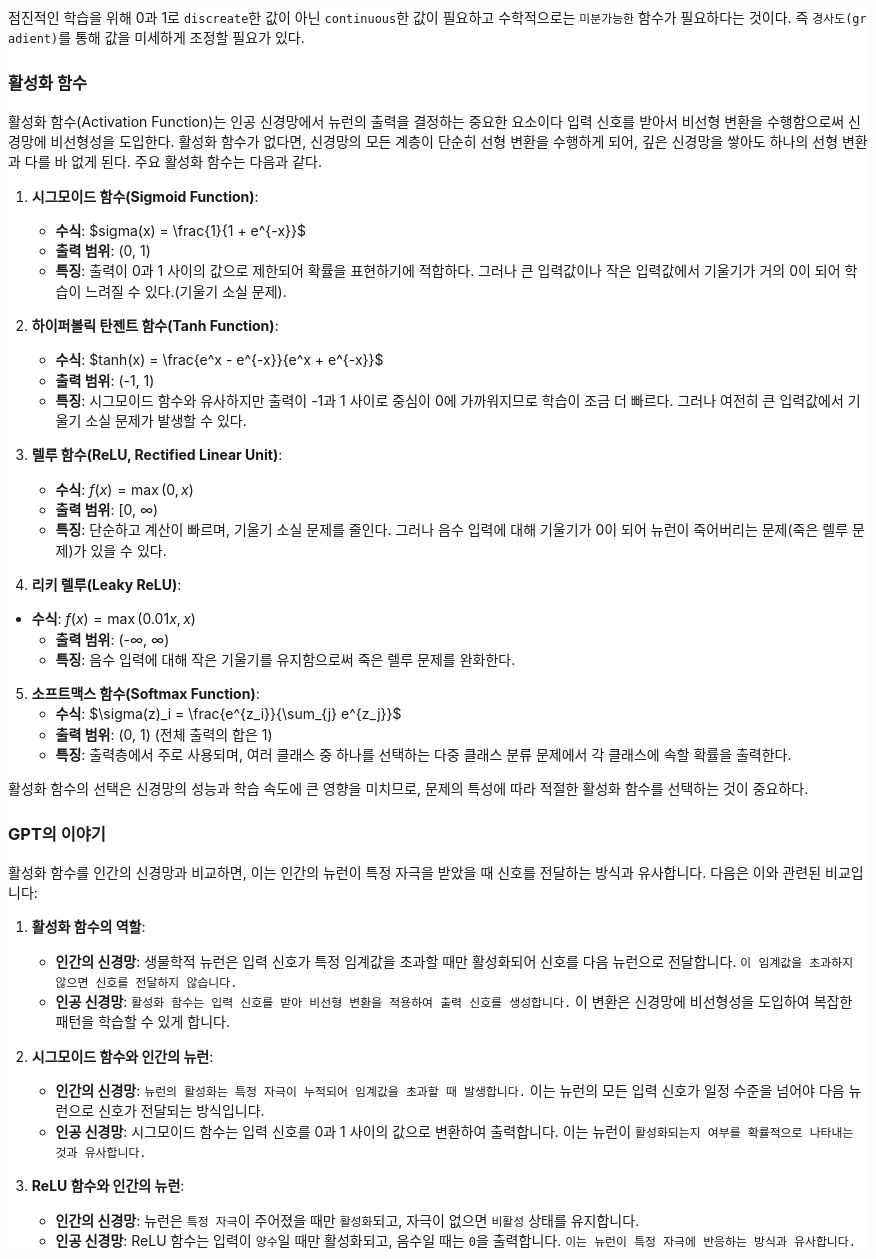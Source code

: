 점진적인 학습을 위해 0과 1로 `discreate`한 값이 아닌 `continuous`한 값이 필요하고 수학적으로는 `미분가능한` 함수가 필요하다는 것이다. 즉 `경사도(gradient)`를 통해 값을 미세하게 조정할 필요가 있다.

### 활성화 함수

활성화 함수(Activation Function)는 인공 신경망에서 뉴런의 출력을 결정하는 중요한 요소이다 입력 신호를 받아서 비선형 변환을 수행함으로써 신경망에 비선형성을 도입한다. 활성화 함수가 없다면, 신경망의 모든 계층이 단순히 선형 변환을 수행하게 되어, 깊은 신경망을 쌓아도 하나의 선형 변환과 다를 바 없게 된다. 주요 활성화 함수는 다음과 같다.

1. **시그모이드 함수(Sigmoid Function)**:
   - **수식**: $sigma(x) = \frac{1}{1 + e^{-x}}$
   - **출력 범위**: (0, 1)
   - **특징**: 출력이 0과 1 사이의 값으로 제한되어 확률을 표현하기에 적합하다. 그러나 큰 입력값이나 작은 입력값에서 기울기가 거의 0이 되어 학습이 느려질 수 있다.(기울기 소실 문제).

2. **하이퍼볼릭 탄젠트 함수(Tanh Function)**:
   - **수식**: $tanh(x) = \frac{e^x - e^{-x}}{e^x + e^{-x}}$
   - **출력 범위**: (-1, 1)
   - **특징**: 시그모이드 함수와 유사하지만 출력이 -1과 1 사이로 중심이 0에 가까워지므로 학습이 조금 더 빠르다. 그러나 여전히 큰 입력값에서 기울기 소실 문제가 발생할 수 있다.

3. **렐루 함수(ReLU, Rectified Linear Unit)**:
   - **수식**: $f(x) = \max(0, x)$
   - **출력 범위**: [0, ∞)
   - **특징**: 단순하고 계산이 빠르며, 기울기 소실 문제를 줄인다. 그러나 음수 입력에 대해 기울기가 0이 되어 뉴런이 죽어버리는 문제(죽은 렐루 문제)가 있을 수 있다.

4. **리키 렐루(Leaky ReLU)**:
- **수식**: $f(x) = \max(0.01x, x)$
   - **출력 범위**: (-∞, ∞)
   - **특징**: 음수 입력에 대해 작은 기울기를 유지함으로써 죽은 렐루 문제를 완화한다.

5. **소프트맥스 함수(Softmax Function)**:
   - **수식**: $\sigma(z)_i = \frac{e^{z_i}}{\sum_{j} e^{z_j}}$
   - **출력 범위**: (0, 1) (전체 출력의 합은 1)
   - **특징**: 출력층에서 주로 사용되며, 여러 클래스 중 하나를 선택하는 다중 클래스 분류 문제에서 각 클래스에 속할 확률을 출력한다.

활성화 함수의 선택은 신경망의 성능과 학습 속도에 큰 영향을 미치므로, 문제의 특성에 따라 적절한 활성화 함수를 선택하는 것이 중요하다.

### GPT의 이야기

활성화 함수를 인간의 신경망과 비교하면, 이는 인간의 뉴런이 특정 자극을 받았을 때 신호를 전달하는 방식과 유사합니다. 다음은 이와 관련된 비교입니다:

1. **활성화 함수의 역할**:
   - **인간의 신경망**: 생물학적 뉴런은 입력 신호가 특정 임계값을 초과할 때만 활성화되어 신호를 다음 뉴런으로 전달합니다. `이 임계값을 초과하지 않으면 신호를 전달하지 않습니다.`
   - **인공 신경망**: `활성화 함수는 입력 신호를 받아 비선형 변환을 적용하여 출력 신호를 생성합니다.` 이 변환은 신경망에 비선형성을 도입하여 복잡한 패턴을 학습할 수 있게 합니다.

2. **시그모이드 함수와 인간의 뉴런**:
   - **인간의 신경망**: `뉴런의 활성화는 특정 자극이 누적되어 임계값을 초과할 때 발생합니다.` 이는 뉴런의 모든 입력 신호가 일정 수준을 넘어야 다음 뉴런으로 신호가 전달되는 방식입니다.
   - **인공 신경망**: 시그모이드 함수는 입력 신호를 0과 1 사이의 값으로 변환하여 출력합니다. 이는 뉴런이 `활성화되는지 여부를 확률적으로 나타내는 것과 유사합니다.`

3. **ReLU 함수와 인간의 뉴런**:
   - **인간의 신경망**: 뉴런은 `특정 자극`이 주어졌을 때만 `활성화`되고, 자극이 없으면 `비활성` 상태를 유지합니다.
   - **인공 신경망**: ReLU 함수는 입력이 `양수`일 때만 활성화되고, 음수일 때는 `0`을 출력합니다. `이는 뉴런이 특정 자극에 반응하는 방식과 유사합니다.`
